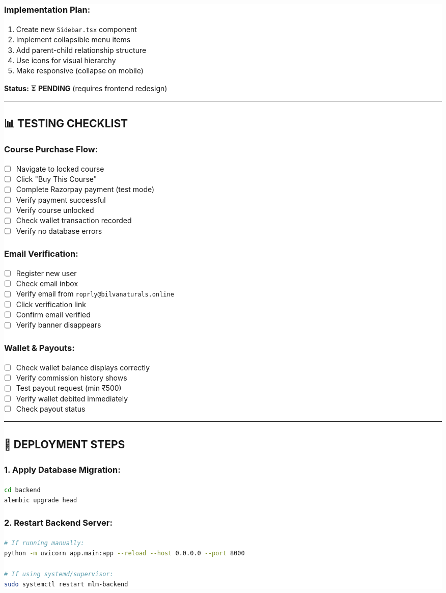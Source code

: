 ### **Implementation Plan:**
1. Create new `Sidebar.tsx` component
2. Implement collapsible menu items
3. Add parent-child relationship structure
4. Use icons for visual hierarchy
5. Make responsive (collapse on mobile)

**Status:** ⏳ **PENDING** (requires frontend redesign)

---

## 📊 **TESTING CHECKLIST**

### **Course Purchase Flow:**
- [ ] Navigate to locked course
- [ ] Click "Buy This Course"
- [ ] Complete Razorpay payment (test mode)
- [ ] Verify payment successful
- [ ] Verify course unlocked
- [ ] Check wallet transaction recorded
- [ ] Verify no database errors

### **Email Verification:**
- [ ] Register new user
- [ ] Check email inbox
- [ ] Verify email from `roprly@bilvanaturals.online`
- [ ] Click verification link
- [ ] Confirm email verified
- [ ] Verify banner disappears

### **Wallet & Payouts:**
- [ ] Check wallet balance displays correctly
- [ ] Verify commission history shows
- [ ] Test payout request (min ₹500)
- [ ] Verify wallet debited immediately
- [ ] Check payout status

---

## 🚀 **DEPLOYMENT STEPS**

### **1. Apply Database Migration:**
```bash
cd backend
alembic upgrade head
```

### **2. Restart Backend Server:**
```bash
# If running manually:
python -m uvicorn app.main:app --reload --host 0.0.0.0 --port 8000

# If using systemd/supervisor:
sudo systemctl restart mlm-backend
```
